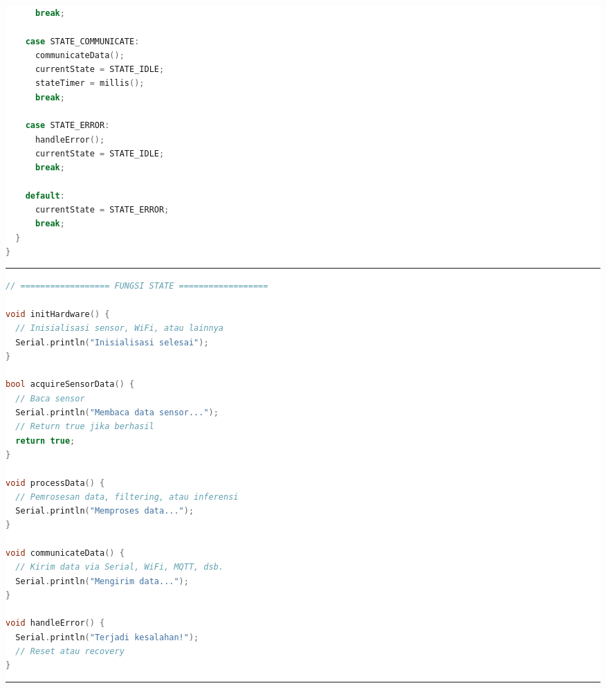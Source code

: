 ```cpp
      break;

    case STATE_COMMUNICATE:
      communicateData();
      currentState = STATE_IDLE;
      stateTimer = millis();
      break;

    case STATE_ERROR:
      handleError();
      currentState = STATE_IDLE;
      break;

    default:
      currentState = STATE_ERROR;
      break;
  }
}
```
---
```cpp
// ================== FUNGSI STATE ==================

void initHardware() {
  // Inisialisasi sensor, WiFi, atau lainnya
  Serial.println("Inisialisasi selesai");
}

bool acquireSensorData() {
  // Baca sensor
  Serial.println("Membaca data sensor...");
  // Return true jika berhasil
  return true;
}

void processData() {
  // Pemrosesan data, filtering, atau inferensi
  Serial.println("Memproses data...");
}

void communicateData() {
  // Kirim data via Serial, WiFi, MQTT, dsb.
  Serial.println("Mengirim data...");
}

void handleError() {
  Serial.println("Terjadi kesalahan!");
  // Reset atau recovery
}
```
---
